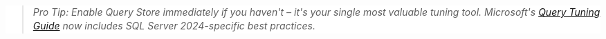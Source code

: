> _Pro Tip: Enable Query Store immediately if you haven't – it's your single most valuable tuning tool. Microsoft's_ [_Query Tuning Guide_](https://learn.microsoft.com/en-us/sql/relational-databases/performance/query-processing-architecture-guide?view=sql-server-ver16) _now includes SQL Server 2024-specific best practices._
